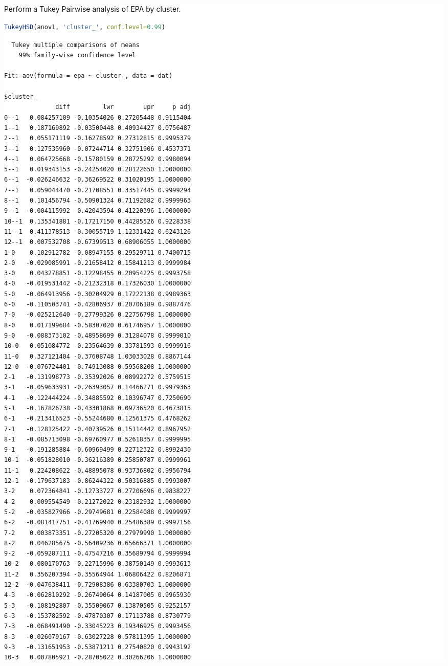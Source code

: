 Perform a Tukey Pairwise analysis of EPA by cluster.

``` r
TukeyHSD(anov1, 'cluster_', conf.level=0.99)
```

      Tukey multiple comparisons of means
        99% family-wise confidence level

    Fit: aov(formula = epa ~ cluster_, data = dat)

    $cluster_
                  diff         lwr        upr     p adj
    0--1   0.084257109 -0.10354026 0.27205448 0.9115404
    1--1   0.187169892 -0.03500448 0.40934427 0.0756487
    2--1   0.055171119 -0.16278592 0.27312815 0.9995379
    3--1   0.127535960 -0.07244714 0.32751906 0.4537371
    4--1   0.064725668 -0.15780159 0.28725292 0.9980094
    5--1   0.019343153 -0.24254020 0.28122650 1.0000000
    6--1  -0.026246632 -0.36269522 0.31020195 1.0000000
    7--1   0.059044470 -0.21708551 0.33517445 0.9999294
    8--1   0.101456794 -0.50901324 0.71192682 0.9999963
    9--1  -0.004115992 -0.42043594 0.41220396 1.0000000
    10--1  0.135341881 -0.17217150 0.44285526 0.9228338
    11--1  0.411378513 -0.30055719 1.12331422 0.6243126
    12--1  0.007532708 -0.67399513 0.68906055 1.0000000
    1-0    0.102912782 -0.08947155 0.29529711 0.7400715
    2-0   -0.029085991 -0.21658412 0.15841213 0.9999984
    3-0    0.043278851 -0.12298455 0.20954225 0.9993758
    4-0   -0.019531442 -0.21232318 0.17326030 1.0000000
    5-0   -0.064913956 -0.30204929 0.17222138 0.9989363
    6-0   -0.110503741 -0.42806937 0.20706189 0.9887476
    7-0   -0.025212640 -0.27799326 0.22756798 1.0000000
    8-0    0.017199684 -0.58307020 0.61746957 1.0000000
    9-0   -0.088373102 -0.48958699 0.31284078 0.9999010
    10-0   0.051084772 -0.23564639 0.33781593 0.9999916
    11-0   0.327121404 -0.37608748 1.03033028 0.8867144
    12-0  -0.076724401 -0.74913088 0.59568208 1.0000000
    2-1   -0.131998773 -0.35392026 0.08992272 0.5759515
    3-1   -0.059633931 -0.26393057 0.14466271 0.9979363
    4-1   -0.122444224 -0.34885592 0.10396747 0.7250690
    5-1   -0.167826738 -0.43301868 0.09736520 0.4673815
    6-1   -0.213416523 -0.55244680 0.12561375 0.4768262
    7-1   -0.128125422 -0.40739526 0.15114442 0.8967952
    8-1   -0.085713098 -0.69760977 0.52618357 0.9999995
    9-1   -0.191285884 -0.60969499 0.22712322 0.8992430
    10-1  -0.051828010 -0.36216389 0.25850787 0.9999961
    11-1   0.224208622 -0.48895078 0.93736802 0.9956794
    12-1  -0.179637183 -0.86244322 0.50316885 0.9993007
    3-2    0.072364841 -0.12733727 0.27206696 0.9838227
    4-2    0.009554549 -0.21272022 0.23182932 1.0000000
    5-2   -0.035827966 -0.29749681 0.22584088 0.9999997
    6-2   -0.081417751 -0.41769940 0.25486389 0.9997156
    7-2    0.003873351 -0.27205320 0.27979990 1.0000000
    8-2    0.046285675 -0.56409236 0.65666371 1.0000000
    9-2   -0.059287111 -0.47547216 0.35689794 0.9999994
    10-2   0.080170763 -0.22715996 0.38750149 0.9993613
    11-2   0.356207394 -0.35564944 1.06806422 0.8206871
    12-2  -0.047638411 -0.72908386 0.63380703 1.0000000
    4-3   -0.062810292 -0.26749064 0.14187005 0.9965930
    5-3   -0.108192807 -0.35509067 0.13870505 0.9252157
    6-3   -0.153782592 -0.47870307 0.17113788 0.8730779
    7-3   -0.068491490 -0.33045223 0.19346925 0.9993456
    8-3   -0.026079167 -0.63027228 0.57811395 1.0000000
    9-3   -0.131651953 -0.53871211 0.27540820 0.9943192
    10-3   0.007805921 -0.28705022 0.30266206 1.0000000
